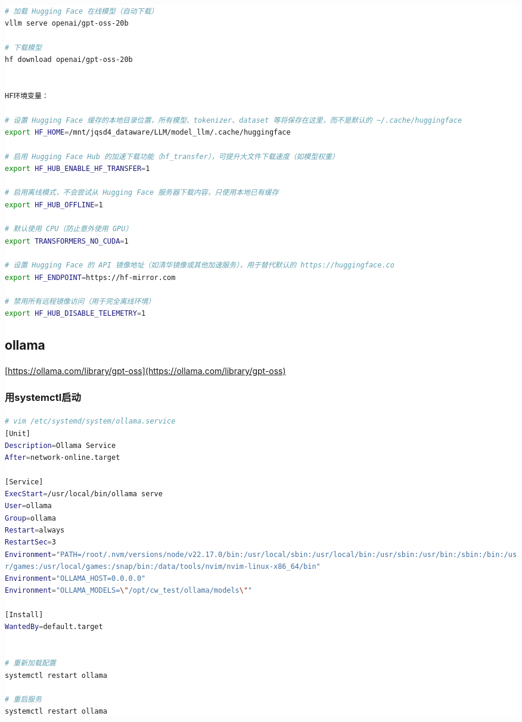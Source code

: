 ```bash
# 加载 Hugging Face 在线模型（自动下载）
vllm serve openai/gpt-oss-20b

# 下载模型
hf download openai/gpt-oss-20b


HF环境变量：

# 设置 Hugging Face 缓存的本地目录位置，所有模型、tokenizer、dataset 等将保存在这里，而不是默认的 ~/.cache/huggingface
export HF_HOME=/mnt/jqsd4_dataware/LLM/model_llm/.cache/huggingface

# 启用 Hugging Face Hub 的加速下载功能（hf_transfer），可提升大文件下载速度（如模型权重）
export HF_HUB_ENABLE_HF_TRANSFER=1

# 启用离线模式，不会尝试从 Hugging Face 服务器下载内容，只使用本地已有缓存
export HF_HUB_OFFLINE=1

# 默认使用 CPU（防止意外使用 GPU）
export TRANSFORMERS_NO_CUDA=1

# 设置 Hugging Face 的 API 镜像地址（如清华镜像或其他加速服务），用于替代默认的 https://huggingface.co
export HF_ENDPOINT=https://hf-mirror.com

# 禁用所有远程镜像访问（用于完全离线环境）
export HF_HUB_DISABLE_TELEMETRY=1
```


## ollama

[https://ollama.com/library/gpt-oss](https://ollama.com/library/gpt-oss)


### 用systemctl启动

```sh
# vim /etc/systemd/system/ollama.service
[Unit]
Description=Ollama Service
After=network-online.target

[Service]
ExecStart=/usr/local/bin/ollama serve
User=ollama
Group=ollama
Restart=always
RestartSec=3
Environment="PATH=/root/.nvm/versions/node/v22.17.0/bin:/usr/local/sbin:/usr/local/bin:/usr/sbin:/usr/bin:/sbin:/bin:/usr/games:/usr/local/games:/snap/bin:/data/tools/nvim/nvim-linux-x86_64/bin"
Environment="OLLAMA_HOST=0.0.0.0"
Environment="OLLAMA_MODELS=\"/opt/cw_test/ollama/models\""

[Install]
WantedBy=default.target


# 重新加载配置
systemctl restart ollama

# 重启服务
systemctl restart ollama

```
